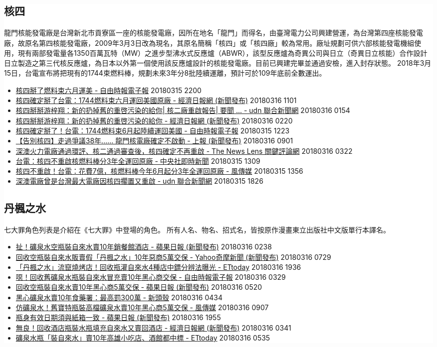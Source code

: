 ## 核四

龍門核能發電廠是台灣新北市貢寮區一座的核能發電廠，因所在地名「龍門」而得名，由臺灣電力公司興建營運，為台灣第四座核能發電廠，故原名第四核能發電廠，2009年3月3日改為現名，其原名簡稱「核四」或「核四廠」較為常用。廠址規劃可供六部核能發電機組使用，現有兩部發電量各1350百萬瓦特（MW）之進步型沸水式反應爐（ABWR），該型反應爐為奇異公司與日立（奇異日立核能）合作設計日立製造之第三代核反應爐，為日本以外第一個使用該反應爐設計的核能發電廠。目前已興建完畢並通過安檢，進入封存狀態。
2018年3月15日，台電宣布將把現有的1744束燃料棒，規劃未來3年分8批陸續運離，預計可於109年底前全數運出。
- [核四掰了燃料束六月運美 - 自由時報電子報](http://news.ltn.com.tw/news/focus/paper/1184394 "核四掰了燃料束六月運美 - 自由時報電子報") 20180315 2200
- [核四確定掰了台電：1744燃料束六月運回美國原廠 - 經濟日報網 (新聞發布)](https://money.udn.com/money/story/5641/3033444 "核四確定掰了台電：1744燃料束六月運回美國原廠 - 經濟日報網 (新聞發布)") 20180316 1101
- [核四掰掰游梓翔：新的扔掉舊的重啓污染的給你| 核二廠重啟報告| 要聞 ... - udn 聯合新聞網](https://udn.com/news/story/6656/3034353 "核四掰掰游梓翔：新的扔掉舊的重啓污染的給你| 核二廠重啟報告| 要聞 ... - udn 聯合新聞網") 20180316 0154
- [核四掰掰游梓翔：新的扔掉舊的重啓污染的給你 - 經濟日報網 (新聞發布)](https://money.udn.com/money/story/5641/3034353 "核四掰掰游梓翔：新的扔掉舊的重啓污染的給你 - 經濟日報網 (新聞發布)") 20180316 0220
- [核四確定掰了！台電：1744燃料束6月起陸續運回美國 - 自由時報電子報](http://news.ltn.com.tw/news/life/breakingnews/2366812 "核四確定掰了！台電：1744燃料束6月起陸續運回美國 - 自由時報電子報") 20180315 1223
- [【告別核四】走過爭議38年...... 龍門核電廠確定不啟動 - 上報 (新聞發布)](http://www.upmedia.mg/news_info.php?SerialNo=37047 "【告別核四】走過爭議38年...... 龍門核電廠確定不啟動 - 上報 (新聞發布)") 20180316 0901
- [深澳火力電廠通過環評、核二通過審查後，核四確定不再重啟 - The News Lens 關鍵評論網](https://www.thenewslens.com/article/91721 "深澳火力電廠通過環評、核二通過審查後，核四確定不再重啟 - The News Lens 關鍵評論網") 20180316 0322
- [台電：核四不重啟核燃料棒分3年全運回原廠 - 中央社即時新聞](http://www.cna.com.tw/news/firstnews/201803155003-1.aspx "台電：核四不重啟核燃料棒分3年全運回原廠 - 中央社即時新聞") 20180315 1309
- [核四不重啟！台電：花費7億，核燃料棒今年6月起分3年全運回原廠 - 風傳媒](http://www.storm.mg/article/411510 "核四不重啟！台電：花費7億，核燃料棒今年6月起分3年全運回原廠 - 風傳媒") 20180315 1356
- [深澳電廠曾是台灣最大電廠因核四擱置又重啟 - udn 聯合新聞網](https://udn.com/news/story/11322/3033919 "深澳電廠曾是台灣最大電廠因核四擱置又重啟 - udn 聯合新聞網") 20180315 1826

## 丹楓之水

七大罪角色列表是介紹在《七大罪》中登場的角色。
所有人名、物名、招式名，皆按原作漫畫東立出版社中文版單行本譯名。


- [扯！礦泉水空瓶裝自來水賣10年銷餐館酒店 - 蘋果日報 (新聞發布)](https://tw.appledaily.com/new/realtime/20180316/1315955/ "扯！礦泉水空瓶裝自來水賣10年銷餐館酒店 - 蘋果日報 (新聞發布)") 20180316 0238
- [回收空瓶裝自來水販賣假「丹楓之水」10年惡商5萬交保 - Yahoo奇摩新聞 (新聞發布)](https://tw.news.yahoo.com/%E5%9B%9E%E6%94%B6%E7%A9%BA%E7%93%B6%E8%A3%9D%E8%87%AA%E4%BE%86%E6%B0%B4%E8%B2%A9%E8%B3%A3%E5%81%87-%E4%B8%B9%E6%A5%93%E4%B9%8B%E6%B0%B4-10%E5%B9%B4-%E6%83%A1%E5%95%865%E8%90%AC%E4%BA%A4%E4%BF%9D-071745430.html "回收空瓶裝自來水販賣假「丹楓之水」10年惡商5萬交保 - Yahoo奇摩新聞 (新聞發布)") 20180316 0729
- [「丹楓之水」流竄燒烤店！回收瓶灌自來水4種店中鏢分辨法曝光 - ETtoday](https://www.ettoday.net/news/20180317/1131221.htm "「丹楓之水」流竄燒烤店！回收瓶灌自來水4種店中鏢分辨法曝光 - ETtoday") 20180316 1936
- [噁！回收舊礦泉水瓶裝自來水冒充賣10年黑心商交保 - 自由時報電子報](http://news.ltn.com.tw/news/society/breakingnews/2367204 "噁！回收舊礦泉水瓶裝自來水冒充賣10年黑心商交保 - 自由時報電子報") 20180316 0329
- [回收空瓶裝自來水賣10年黑心商5萬交保 - 蘋果日報 (新聞發布)](https://tw.appledaily.com/new/realtime/20180316/1316068/ "回收空瓶裝自來水賣10年黑心商5萬交保 - 蘋果日報 (新聞發布)") 20180316 0520
- [黑心礦泉水賣10年食藥署：最高罰300萬 - 新頭殼](https://newtalk.tw/news/view/2018-03-16/117595 "黑心礦泉水賣10年食藥署：最高罰300萬 - 新頭殼") 20180316 0434
- [仿礦泉水！舊寶特瓶裝高檔礦泉水賣10年黑心商5萬交保 - 風傳媒](http://www.storm.mg/article/411747 "仿礦泉水！舊寶特瓶裝高檔礦泉水賣10年黑心商5萬交保 - 風傳媒") 20180316 0907
- [瓶身有效日期須與紙箱一致 - 蘋果日報 (新聞發布)](https://tw.appledaily.com/headline/daily/20180317/37960397 "瓶身有效日期須與紙箱一致 - 蘋果日報 (新聞發布)") 20180316 1955
- [無良！回收酒店瓶裝水瓶填充自來水又賣回酒店 - 經濟日報網 (新聞發布)](https://money.udn.com/money/story/5641/3034454 "無良！回收酒店瓶裝水瓶填充自來水又賣回酒店 - 經濟日報網 (新聞發布)") 20180316 0341
- [礦泉水瓶「裝自來水」賣10年高雄小吃店、酒館都中標 - ETtoday](https://health.ettoday.net/news/1131527 "礦泉水瓶「裝自來水」賣10年高雄小吃店、酒館都中標 - ETtoday") 20180316 0535
